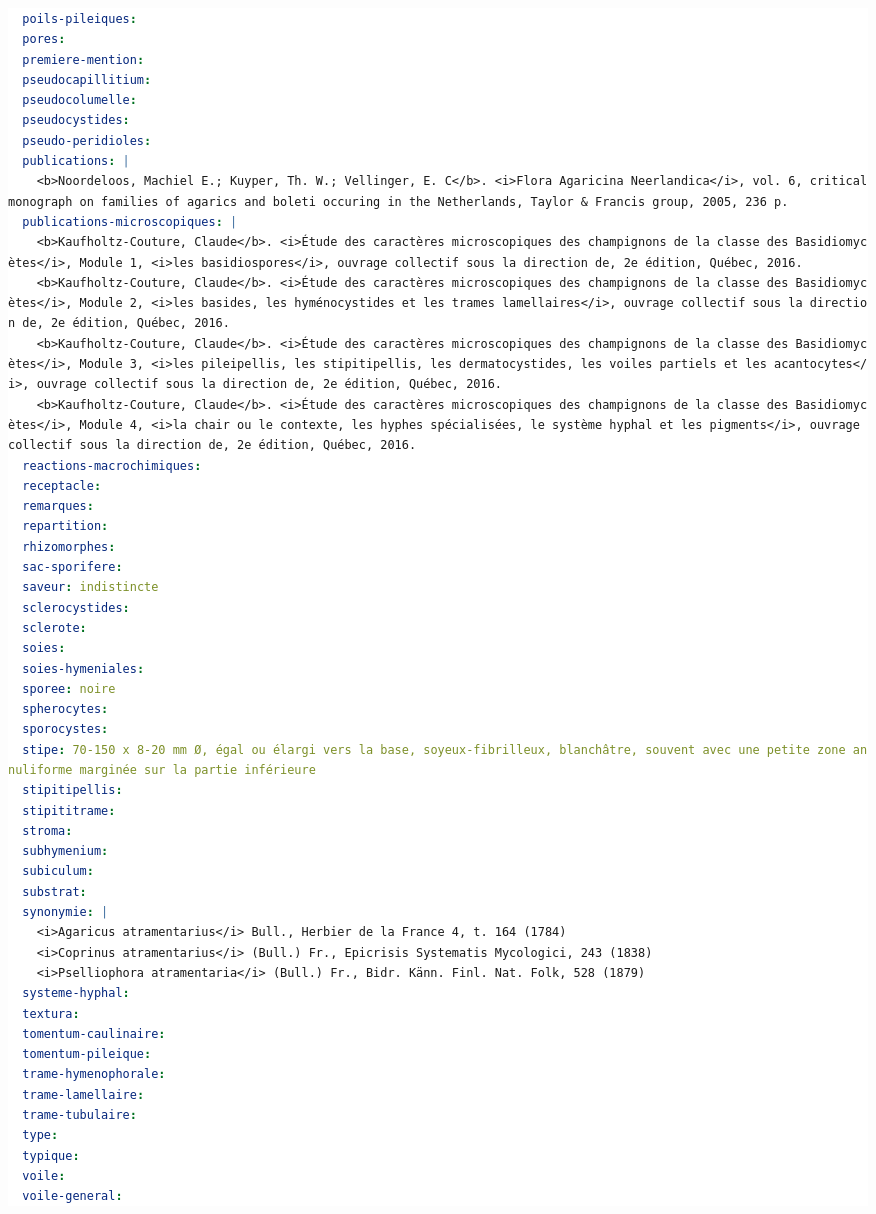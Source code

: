```yaml
  poils-pileiques: 
  pores: 
  premiere-mention: 
  pseudocapillitium: 
  pseudocolumelle: 
  pseudocystides: 
  pseudo-peridioles: 
  publications: |
    <b>Noordeloos, Machiel E.; Kuyper, Th. W.; Vellinger, E. C</b>. <i>Flora Agaricina Neerlandica</i>, vol. 6, critical monograph on families of agarics and boleti occuring in the Netherlands, Taylor & Francis group, 2005, 236 p.
  publications-microscopiques: |
    <b>Kaufholtz-Couture, Claude</b>. <i>Étude des caractères microscopiques des champignons de la classe des Basidiomycètes</i>, Module 1, <i>les basidiospores</i>, ouvrage collectif sous la direction de, 2e édition, Québec, 2016.
    <b>Kaufholtz-Couture, Claude</b>. <i>Étude des caractères microscopiques des champignons de la classe des Basidiomycètes</i>, Module 2, <i>les basides, les hyménocystides et les trames lamellaires</i>, ouvrage collectif sous la direction de, 2e édition, Québec, 2016.
    <b>Kaufholtz-Couture, Claude</b>. <i>Étude des caractères microscopiques des champignons de la classe des Basidiomycètes</i>, Module 3, <i>les pileipellis, les stipitipellis, les dermatocystides, les voiles partiels et les acantocytes</i>, ouvrage collectif sous la direction de, 2e édition, Québec, 2016.
    <b>Kaufholtz-Couture, Claude</b>. <i>Étude des caractères microscopiques des champignons de la classe des Basidiomycètes</i>, Module 4, <i>la chair ou le contexte, les hyphes spécialisées, le système hyphal et les pigments</i>, ouvrage collectif sous la direction de, 2e édition, Québec, 2016.
  reactions-macrochimiques: 
  receptacle: 
  remarques: 
  repartition: 
  rhizomorphes: 
  sac-sporifere: 
  saveur: indistincte
  sclerocystides: 
  sclerote: 
  soies: 
  soies-hymeniales: 
  sporee: noire
  spherocytes: 
  sporocystes: 
  stipe: 70-150 x 8-20 mm Ø, égal ou élargi vers la base, soyeux-fibrilleux, blanchâtre, souvent avec une petite zone annuliforme marginée sur la partie inférieure
  stipitipellis: 
  stipititrame: 
  stroma: 
  subhymenium: 
  subiculum: 
  substrat: 
  synonymie: |
    <i>Agaricus atramentarius</i> Bull., Herbier de la France 4, t. 164 (1784)
    <i>Coprinus atramentarius</i> (Bull.) Fr., Epicrisis Systematis Mycologici, 243 (1838)
    <i>Pselliophora atramentaria</i> (Bull.) Fr., Bidr. Känn. Finl. Nat. Folk, 528 (1879)
  systeme-hyphal: 
  textura: 
  tomentum-caulinaire: 
  tomentum-pileique: 
  trame-hymenophorale: 
  trame-lamellaire: 
  trame-tubulaire: 
  type: 
  typique: 
  voile: 
  voile-general: 
```
